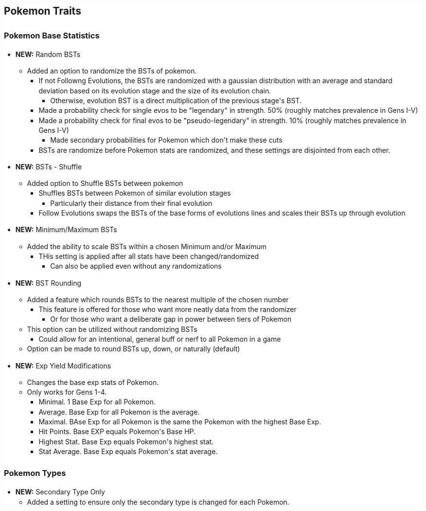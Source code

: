 ## Pokemon Traits

### Pokemon Base Statistics

- **NEW:** Random BSTs
  - Added an option to randomize the BSTs of pokemon.
    - If not Followng Evolutions, the BSTs are randomized with a gaussian distribution with an average and standard
      deviation based on its evolution stage and the size of its evolution chain.
      - Otherwise, evolution BST is a direct multiplication of the previous stage's BST.
    - Made a probability check for single evos to be "legendary" in strength. 50% (roughly matches prevalence in Gens I-V)
    - Made a probability check for final evos to be "pseudo-legendary" in strength. 10% (roughly matches prevalence in Gens I-V)
      - Made secondary probabilities for Pokemon which don't make these cuts
    - BSTs are randomize before Pokemon stats are randomized, and these settings are disjointed from each other.

- **NEW:** BSTs - Shuffle
  - Added option to Shuffle BSTs between pokemon
    - Shuffles BSTs between Pokemon of similar evolution stages
      - Particularly their distance from their final evolution
    - Follow Evolutions swaps the BSTs of the base forms of evolutions lines and scales their BSTs up through evolution

- **NEW:** Minimum/Maximum BSTs
  - Added the ability to scale BSTs within a chosen Minimum and/or Maximum
    - THis setting is applied after all stats have been changed/randomized
      - Can also be applied even without any randomizations

- **NEW:** BST Rounding
  - Added a feature which rounds BSTs to the nearest multiple of the chosen number
    - This feature is offered for those who want more neatly data from the randomizer
      - Or for those who want a deliberate gap in power between tiers of Pokemon
  - This option can be utilized without randomizing BSTs
    - Could allow for an intentional, general buff or nerf to all Pokemon in a game
  - Option can be made to round BSTs up, down, or naturally (default)

- **NEW:** Exp Yield Modifications
  - Changes the base exp stats of Pokemon.
  - Only works for Gens 1-4.
    - Minimal. 1 Base Exp for all Pokemon.
    - Average. Base Exp for all Pokemon is the average.
    - Maximal. BAse Exp for all Pokemon is the same the Pokemon with the highest Base Exp.
    - Hit Points. Base EXP equals Pokemon's Base HP.
    - Highest Stat. Base Exp equals Pokemon's highest stat.
    - Stat Average. Base Exp equals Pokemon's stat average.

### Pokemon Types

- **NEW:** Secondary Type Only
  - Added a setting to ensure only the secondary type is changed for each Pokemon.
